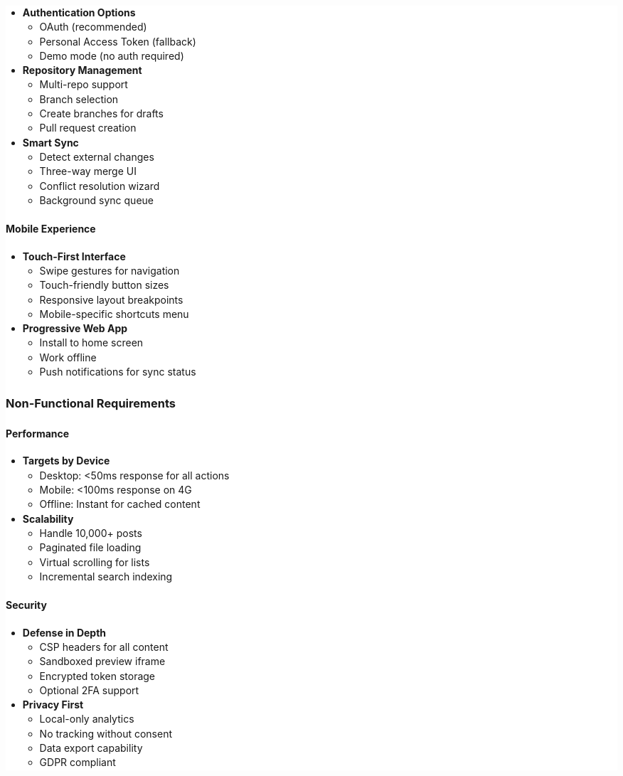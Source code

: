 - **Authentication Options**
  - OAuth (recommended)
  - Personal Access Token (fallback)
  - Demo mode (no auth required)
- **Repository Management**
  - Multi-repo support
  - Branch selection
  - Create branches for drafts
  - Pull request creation
- **Smart Sync**
  - Detect external changes
  - Three-way merge UI
  - Conflict resolution wizard
  - Background sync queue

#### Mobile Experience

- **Touch-First Interface**
  - Swipe gestures for navigation
  - Touch-friendly button sizes
  - Responsive layout breakpoints
  - Mobile-specific shortcuts menu
- **Progressive Web App**
  - Install to home screen
  - Work offline
  - Push notifications for sync status

### Non-Functional Requirements

#### Performance

- **Targets by Device**
  - Desktop: <50ms response for all actions
  - Mobile: <100ms response on 4G
  - Offline: Instant for cached content
- **Scalability**
  - Handle 10,000+ posts
  - Paginated file loading
  - Virtual scrolling for lists
  - Incremental search indexing

#### Security

- **Defense in Depth**
  - CSP headers for all content
  - Sandboxed preview iframe
  - Encrypted token storage
  - Optional 2FA support
- **Privacy First**
  - Local-only analytics
  - No tracking without consent
  - Data export capability
  - GDPR compliant
